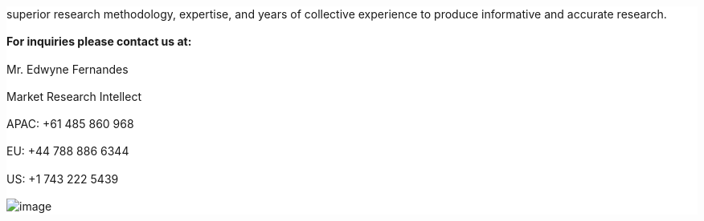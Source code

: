 superior research methodology, expertise, and years of collective experience to produce informative and accurate research.</span></p><p><strong>For inquiries please contact us at:</strong></p><p>Mr. Edwyne Fernandes</p><p>Market Research Intellect</p><p>APAC: +61 485 860 968</p><p>EU: +44 788 886 6344</p><p>US: +1 743 222 5439</p>
![image](https://github.com/user-attachments/assets/18e5b768-333b-4d73-86f0-d9e89cdf91e5)
